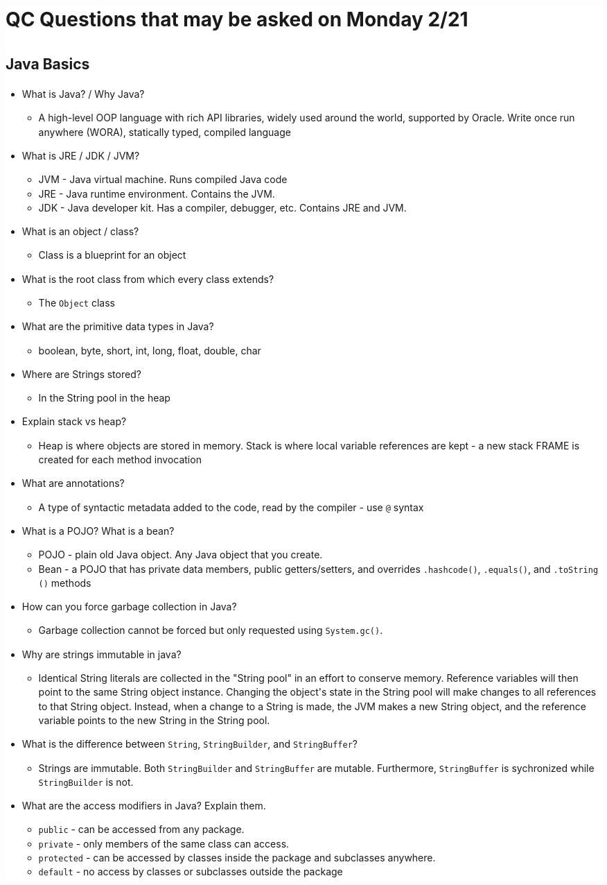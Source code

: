 # QC Questions that may be asked on Monday 2/21

## Java Basics
* What is Java? / Why Java?
  * A high-level OOP language with rich API libraries, widely used around the world, supported by Oracle. Write once run anywhere (WORA), statically typed, compiled language

* What is JRE / JDK / JVM?
  * JVM - Java virtual machine. Runs compiled Java code
  * JRE - Java runtime environment. Contains the JVM.
  * JDK - Java developer kit. Has a compiler, debugger, etc. Contains JRE and JVM.

* What is an object / class?
  * Class is a blueprint for an object

* What is the root class from which every class extends?
  * The `Object` class

* What are the primitive data types in Java?
  * boolean, byte, short, int, long, float, double, char

* Where are Strings stored?
  * In the String pool in the heap

* Explain stack vs heap?
  * Heap is where objects are stored in memory. Stack is where local variable references are kept - a new stack FRAME is created for each method invocation

* What are annotations?
  * A type of syntactic metadata added to the code, read by the compiler - use `@` syntax

* What is a POJO? What is a bean?
  * POJO - plain old Java object. Any Java object that you create.
  * Bean - a POJO that has private data members, public getters/setters, and overrides `.hashcode()`, `.equals()`, and `.toString()` methods

* How can you force garbage collection in Java?
  * Garbage collection cannot be forced but only requested using `System.gc()`.

* Why are strings immutable in java?
  * Identical String literals are collected in the "String pool" in an effort to conserve memory. Reference variables will then point to the same String object instance. Changing the object's state in the String pool will make changes to all references to that String object. Instead, when a change to a String is made, the JVM makes a new String object, and the reference variable points to the new String in the String pool.

* What is the difference between `String`, `StringBuilder`, and `StringBuffer`?
  * Strings are immutable.  Both `StringBuilder` and `StringBuffer` are mutable.  Furthermore, `StringBuffer` is sychronized while `StringBuilder` is not.

* What are the access modifiers in Java? Explain them.
  * `public`  - can be accessed from any package.
  * `private` - only members of the same class can access.
  * `protected` - can be accessed by classes inside the package and subclasses anywhere.
  * `default` - no access by classes or subclasses outside the package
